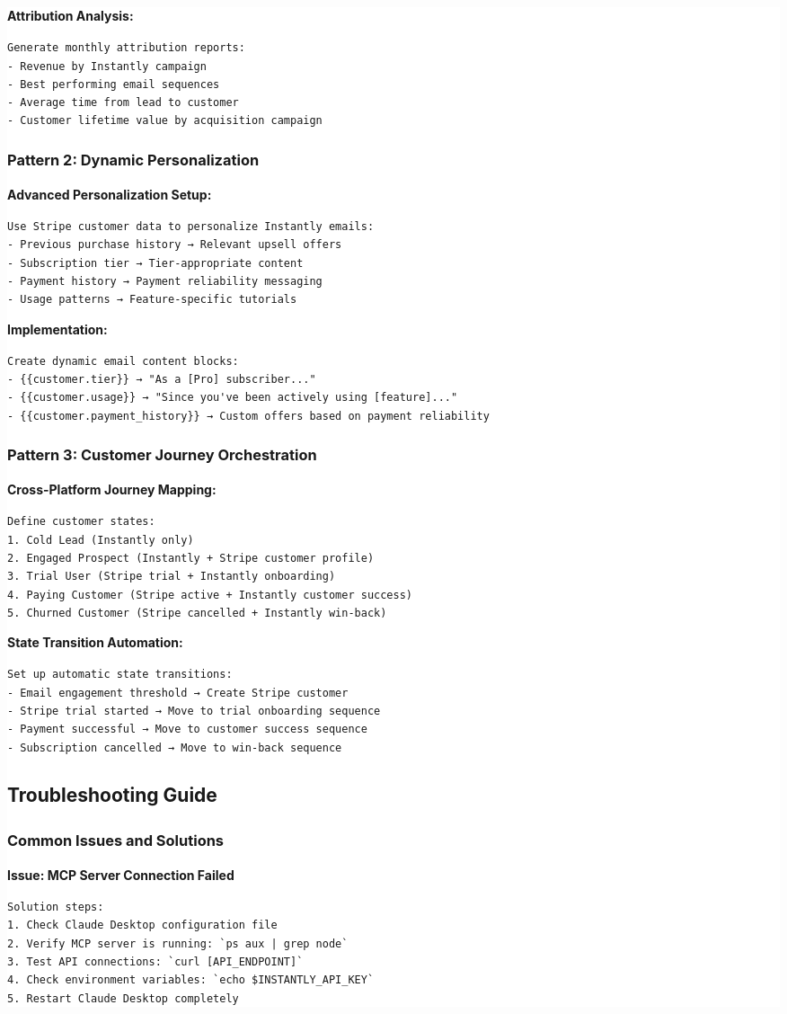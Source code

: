 **Attribution Analysis:**
```
Generate monthly attribution reports:
- Revenue by Instantly campaign
- Best performing email sequences
- Average time from lead to customer
- Customer lifetime value by acquisition campaign
```

### Pattern 2: Dynamic Personalization

**Advanced Personalization Setup:**
```
Use Stripe customer data to personalize Instantly emails:
- Previous purchase history → Relevant upsell offers
- Subscription tier → Tier-appropriate content
- Payment history → Payment reliability messaging
- Usage patterns → Feature-specific tutorials
```

**Implementation:**
```
Create dynamic email content blocks:
- {{customer.tier}} → "As a [Pro] subscriber..."
- {{customer.usage}} → "Since you've been actively using [feature]..."
- {{customer.payment_history}} → Custom offers based on payment reliability
```

### Pattern 3: Customer Journey Orchestration

**Cross-Platform Journey Mapping:**
```
Define customer states:
1. Cold Lead (Instantly only)
2. Engaged Prospect (Instantly + Stripe customer profile)
3. Trial User (Stripe trial + Instantly onboarding)
4. Paying Customer (Stripe active + Instantly customer success)
5. Churned Customer (Stripe cancelled + Instantly win-back)
```

**State Transition Automation:**
```
Set up automatic state transitions:
- Email engagement threshold → Create Stripe customer
- Stripe trial started → Move to trial onboarding sequence
- Payment successful → Move to customer success sequence
- Subscription cancelled → Move to win-back sequence
```

## Troubleshooting Guide

### Common Issues and Solutions

**Issue: MCP Server Connection Failed**
```
Solution steps:
1. Check Claude Desktop configuration file
2. Verify MCP server is running: `ps aux | grep node`
3. Test API connections: `curl [API_ENDPOINT]`
4. Check environment variables: `echo $INSTANTLY_API_KEY`
5. Restart Claude Desktop completely
```
